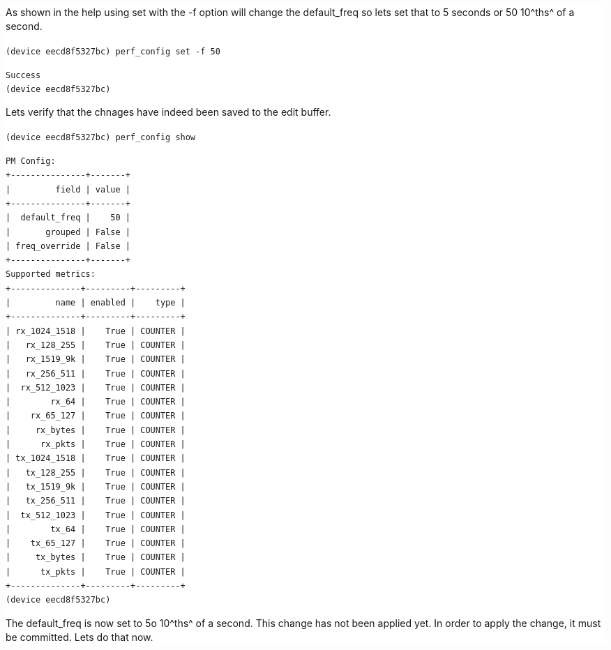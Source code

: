 As shown in the help using set with the -f option will change the default_freq so lets set that to 5 seconds or 50 10^ths^ of a second.

```
(device eecd8f5327bc) perf_config set -f 50
```

```
Success
(device eecd8f5327bc)
```

Lets verify that the chnages have indeed been saved to the edit buffer.

```
(device eecd8f5327bc) perf_config show
```

```
PM Config:
+---------------+-------+
|         field | value |
+---------------+-------+
|  default_freq |    50 |
|       grouped | False |
| freq_override | False |
+---------------+-------+
Supported metrics:
+--------------+---------+---------+
|         name | enabled |    type |
+--------------+---------+---------+
| rx_1024_1518 |    True | COUNTER |
|   rx_128_255 |    True | COUNTER |
|   rx_1519_9k |    True | COUNTER |
|   rx_256_511 |    True | COUNTER |
|  rx_512_1023 |    True | COUNTER |
|        rx_64 |    True | COUNTER |
|    rx_65_127 |    True | COUNTER |
|     rx_bytes |    True | COUNTER |
|      rx_pkts |    True | COUNTER |
| tx_1024_1518 |    True | COUNTER |
|   tx_128_255 |    True | COUNTER |
|   tx_1519_9k |    True | COUNTER |
|   tx_256_511 |    True | COUNTER |
|  tx_512_1023 |    True | COUNTER |
|        tx_64 |    True | COUNTER |
|    tx_65_127 |    True | COUNTER |
|     tx_bytes |    True | COUNTER |
|      tx_pkts |    True | COUNTER |
+--------------+---------+---------+
(device eecd8f5327bc)
```

The default_freq is now set to 5o 10^ths^ of a second. This change has not been applied yet. In order to apply the change, it must be committed. Lets do that now.
